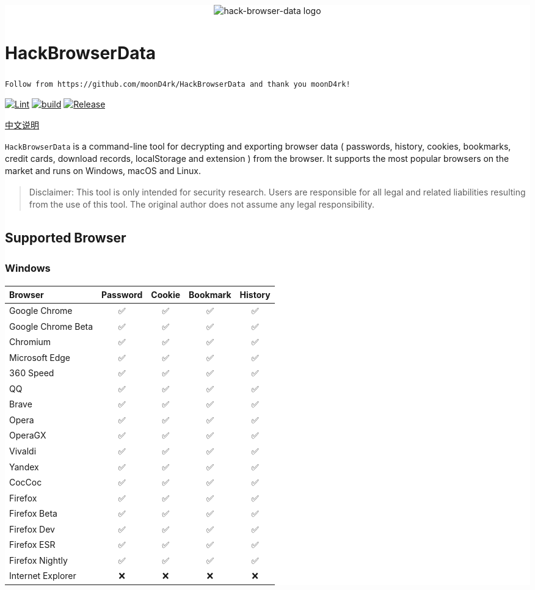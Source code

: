 <div align="center">
<img src="LOGO.svg" alt="hack-browser-data logo" />
</div> 


# HackBrowserData

```
Follow from https://github.com/moonD4rk/HackBrowserData and thank you moonD4rk!
```


[![Lint](https://github.com/chiww/HackBrowserData/actions/workflows/lint.yml/badge.svg)](https://github.com/chiww/HackBrowserData/actions/workflows/lint.yml) [![build](https://github.com/chiww/HackBrowserData/actions/workflows/build.yml/badge.svg)](https://github.com/chiww/HackBrowserData/actions/workflows/build.yml) [![Release](https://github.com/chiww/HackBrowserData/actions/workflows/release.yml/badge.svg)](https://github.com/chiww/HackBrowserData/actions/workflows/release.yml)

[中文说明](https://github.com/chiww/HackBrowserData/blob/master/README_ZH.md)

`HackBrowserData` is a command-line tool for decrypting and exporting browser data  ( passwords, history, cookies, bookmarks, credit cards, download records, localStorage and extension ) from the browser. It supports the most popular browsers on the market and runs on Windows, macOS and Linux.

> Disclaimer: This tool is only intended for security research. Users are responsible for all legal and related liabilities resulting from the use of this tool. The original author does not assume any legal responsibility.

## Supported Browser

### Windows
| Browser            | Password | Cookie | Bookmark | History |
|:-------------------|:--------:|:------:|:--------:|:-------:|
| Google Chrome      |    ✅     |   ✅    |    ✅     |    ✅    |
| Google Chrome Beta |    ✅     |   ✅    |    ✅     |    ✅    |
| Chromium           |    ✅     |   ✅    |    ✅     |    ✅    |
| Microsoft Edge     |    ✅     |   ✅    |    ✅     |    ✅    |
| 360 Speed          |    ✅     |   ✅    |    ✅     |    ✅    |
| QQ                 |    ✅     |   ✅    |    ✅     |    ✅    |
| Brave              |    ✅     |   ✅    |    ✅     |    ✅    |
| Opera              |    ✅     |   ✅    |    ✅     |    ✅    |
| OperaGX            |    ✅     |   ✅    |    ✅     |    ✅    |
| Vivaldi            |    ✅     |   ✅    |    ✅     |    ✅    |
| Yandex             |    ✅     |   ✅    |    ✅     |    ✅    |
| CocCoc             |    ✅     |   ✅    |    ✅     |    ✅    |
| Firefox            |    ✅     |   ✅    |    ✅     |    ✅    |
| Firefox Beta       |    ✅     |   ✅    |    ✅     |    ✅    |
| Firefox Dev        |    ✅     |   ✅    |    ✅     |    ✅    |
| Firefox ESR        |    ✅     |   ✅    |    ✅     |    ✅    |
| Firefox Nightly    |    ✅     |   ✅    |    ✅     |    ✅    |
| Internet Explorer  |    ❌     |   ❌    |    ❌     |    ❌    |
